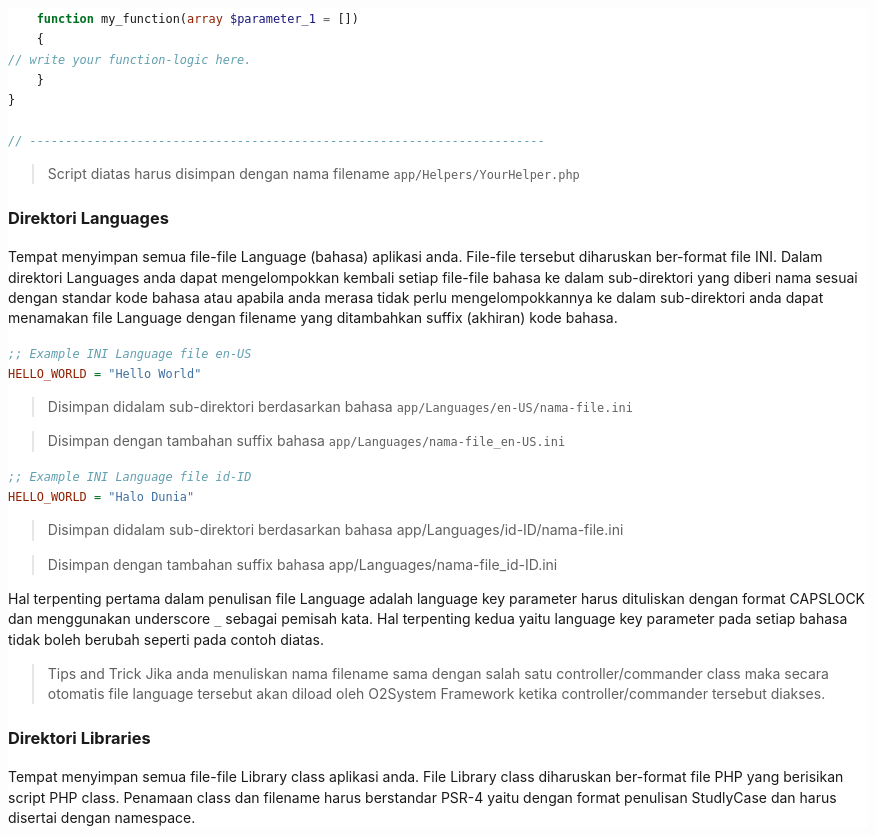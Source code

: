 ```php
    function my_function(array $parameter_1 = [])
    {
// write your function-logic here.
    }
}

// ------------------------------------------------------------------------
```

> Script diatas harus disimpan dengan nama filename `app/Helpers/YourHelper.php`

###  Direktori Languages 

Tempat menyimpan semua file-file Language (bahasa) aplikasi anda. File-file tersebut diharuskan ber-format file INI. Dalam direktori Languages anda dapat mengelompokkan kembali setiap file-file bahasa ke dalam sub-direktori yang diberi nama sesuai dengan standar kode bahasa atau apabila anda merasa tidak perlu mengelompokkannya ke dalam sub-direktori anda dapat menamakan file Language dengan filename yang ditambahkan suffix (akhiran) kode bahasa.

```ini
;; Example INI Language file en-US
HELLO_WORLD = "Hello World"
```

> Disimpan didalam sub-direktori berdasarkan bahasa
`app/Languages/en-US/nama-file.ini`

> Disimpan dengan tambahan suffix bahasa
`app/Languages/nama-file_en-US.ini`

```ini
;; Example INI Language file id-ID
HELLO_WORLD = "Halo Dunia"
```

> Disimpan didalam sub-direktori berdasarkan bahasa
app/Languages/id-ID/nama-file.ini

> Disimpan dengan tambahan suffix bahasa
app/Languages/nama-file_id-ID.ini

Hal terpenting pertama dalam penulisan file Language adalah language key parameter harus dituliskan dengan format CAPSLOCK dan menggunakan underscore `_` sebagai pemisah kata. Hal terpenting kedua yaitu language key parameter pada setiap bahasa tidak boleh berubah seperti pada contoh diatas.

> Tips and Trick
Jika anda menuliskan nama filename sama dengan salah satu controller/commander class maka secara otomatis file language tersebut akan diload oleh O2System Framework ketika controller/commander tersebut diakses.

###  Direktori Libraries 

Tempat menyimpan semua file-file Library class aplikasi anda. File Library class diharuskan ber-format file PHP yang berisikan script PHP class. Penamaan class dan filename harus berstandar PSR-4 yaitu dengan format penulisan StudlyCase dan harus disertai dengan namespace.
